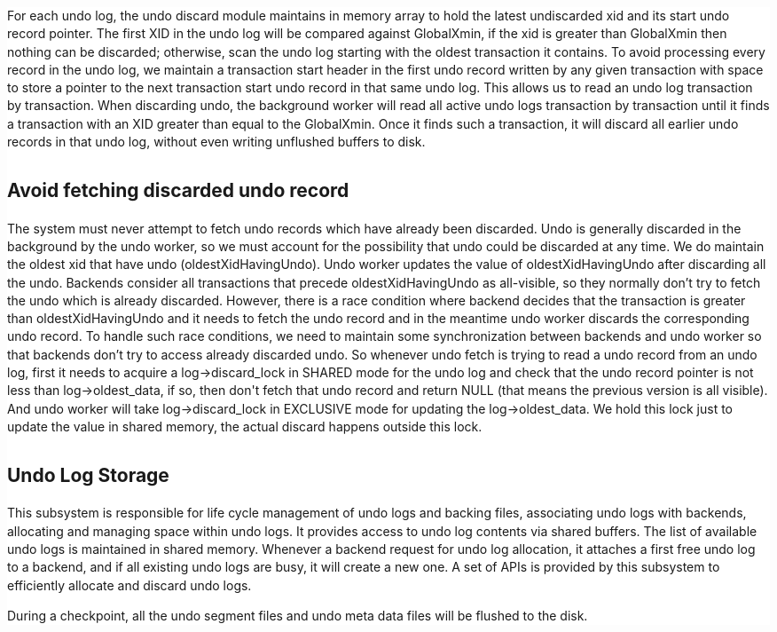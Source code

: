 For each undo log, the undo discard module maintains in memory array to hold
the latest undiscarded xid and its start undo record pointer.  The first XID
in the undo log will be compared against GlobalXmin, if the xid is greater
than GlobalXmin then nothing can be discarded;  otherwise, scan  the undo log
starting with the oldest transaction it contains. To avoid processing every
record in the undo log, we maintain a transaction start header in the first
undo record written by any given transaction with space to store a pointer to
the next transaction start undo record in that same undo log. This allows us
to read an undo log transaction by transaction.  When discarding undo, the
background worker will read all active undo logs transaction by transaction
until it finds a transaction with an XID greater than equal to the GlobalXmin.
Once it finds such a transaction, it will discard all earlier undo records in
that undo log, without even writing unflushed buffers to disk.

Avoid fetching discarded undo record
-------------------------------------
The system must never attempt to fetch undo records which have already been
discarded.  Undo is generally discarded in the background by the undo worker,
so we must account for the possibility that undo could be discarded at any
time.  We do maintain the oldest xid that have undo (oldestXidHavingUndo).
Undo worker updates the value of oldestXidHavingUndo after discarding all the
undo.  Backends consider all transactions that precede oldestXidHavingUndo as
all-visible, so they normally don’t try to fetch the undo which is already
discarded.  However, there is a race condition where backend decides that the
transaction is greater than oldestXidHavingUndo and it needs to fetch the undo
record and in the meantime undo worker discards the corresponding undo record.
To handle such race conditions, we need to maintain some synchronization
between backends and undo worker so that backends don’t try to access already
discarded undo.  So whenever undo fetch is trying to read a undo record from
an undo log, first it needs to acquire a log->discard_lock in SHARED mode for
the undo log and check that the undo record pointer is not less than
log->oldest_data, if so, then don't fetch that undo record and return
NULL (that means the previous version is all visible).  And undo worker will
take log->discard_lock in EXCLUSIVE mode for updating the
log->oldest_data. We hold this lock just to update the value in shared
memory, the actual discard happens outside this lock.

Undo Log Storage
-----------------
This subsystem is responsible for life cycle management of undo logs and
backing files, associating undo logs with backends, allocating and managing
space within undo logs.  It provides access to undo log contents via shared
buffers. The list of available undo logs is maintained in shared memory.
Whenever a backend request for undo log allocation, it attaches a first free
undo log to a backend, and if all existing undo logs are busy, it will create
a new one. A set of APIs is provided by this subsystem to efficiently allocate
and discard undo logs.

During a checkpoint, all the undo segment files and undo meta data files will
be flushed to the disk.
